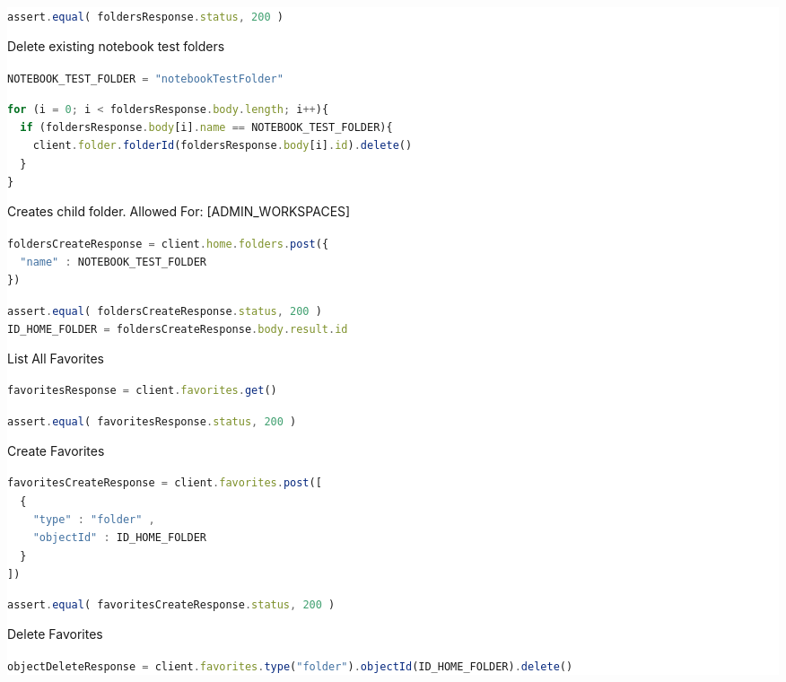 ```javascript
assert.equal( foldersResponse.status, 200 )
```

Delete existing notebook test folders

```javascript
NOTEBOOK_TEST_FOLDER = "notebookTestFolder"
```

```javascript
for (i = 0; i < foldersResponse.body.length; i++){
  if (foldersResponse.body[i].name == NOTEBOOK_TEST_FOLDER){
  	client.folder.folderId(foldersResponse.body[i].id).delete()
  }
}
```

Creates child folder.
 Allowed For: [ADMIN_WORKSPACES]

```javascript
foldersCreateResponse = client.home.folders.post({
  "name" : NOTEBOOK_TEST_FOLDER
})
```

```javascript
assert.equal( foldersCreateResponse.status, 200 )
ID_HOME_FOLDER = foldersCreateResponse.body.result.id
```

List All Favorites

```javascript
favoritesResponse = client.favorites.get()
```

```javascript
assert.equal( favoritesResponse.status, 200 )
```

Create Favorites

```javascript
favoritesCreateResponse = client.favorites.post([
  {
    "type" : "folder" ,
    "objectId" : ID_HOME_FOLDER
  }
])
```

```javascript
assert.equal( favoritesCreateResponse.status, 200 )
```

Delete Favorites

```javascript
objectDeleteResponse = client.favorites.type("folder").objectId(ID_HOME_FOLDER).delete()
```
